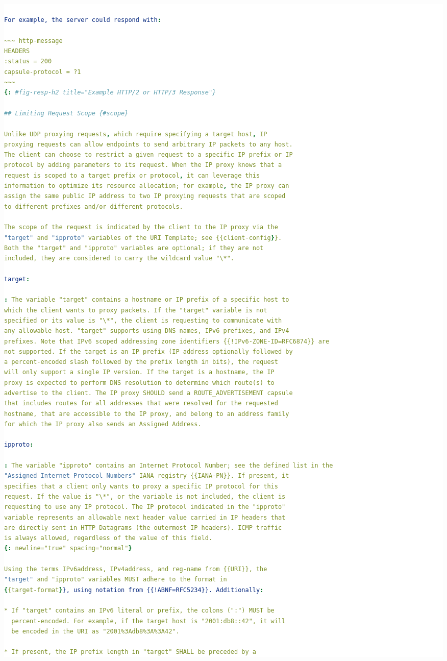 ```yaml

For example, the server could respond with:

~~~ http-message
HEADERS
:status = 200
capsule-protocol = ?1
~~~
{: #fig-resp-h2 title="Example HTTP/2 or HTTP/3 Response"}

## Limiting Request Scope {#scope}

Unlike UDP proxying requests, which require specifying a target host, IP
proxying requests can allow endpoints to send arbitrary IP packets to any host.
The client can choose to restrict a given request to a specific IP prefix or IP
protocol by adding parameters to its request. When the IP proxy knows that a
request is scoped to a target prefix or protocol, it can leverage this
information to optimize its resource allocation; for example, the IP proxy can
assign the same public IP address to two IP proxying requests that are scoped
to different prefixes and/or different protocols.

The scope of the request is indicated by the client to the IP proxy via the
"target" and "ipproto" variables of the URI Template; see {{client-config}}.
Both the "target" and "ipproto" variables are optional; if they are not
included, they are considered to carry the wildcard value "\*".

target:

: The variable "target" contains a hostname or IP prefix of a specific host to
which the client wants to proxy packets. If the "target" variable is not
specified or its value is "\*", the client is requesting to communicate with
any allowable host. "target" supports using DNS names, IPv6 prefixes, and IPv4
prefixes. Note that IPv6 scoped addressing zone identifiers {{!IPv6-ZONE-ID=RFC6874}} are
not supported. If the target is an IP prefix (IP address optionally followed by
a percent-encoded slash followed by the prefix length in bits), the request
will only support a single IP version. If the target is a hostname, the IP
proxy is expected to perform DNS resolution to determine which route(s) to
advertise to the client. The IP proxy SHOULD send a ROUTE_ADVERTISEMENT capsule
that includes routes for all addresses that were resolved for the requested
hostname, that are accessible to the IP proxy, and belong to an address family
for which the IP proxy also sends an Assigned Address.

ipproto:

: The variable "ipproto" contains an Internet Protocol Number; see the defined list in the
"Assigned Internet Protocol Numbers" IANA registry {{IANA-PN}}. If present, it
specifies that a client only wants to proxy a specific IP protocol for this
request. If the value is "\*", or the variable is not included, the client is
requesting to use any IP protocol. The IP protocol indicated in the "ipproto"
variable represents an allowable next header value carried in IP headers that
are directly sent in HTTP Datagrams (the outermost IP headers). ICMP traffic
is always allowed, regardless of the value of this field.
{: newline="true" spacing="normal"}

Using the terms IPv6address, IPv4address, and reg-name from {{URI}}, the
"target" and "ipproto" variables MUST adhere to the format in
{{target-format}}, using notation from {{!ABNF=RFC5234}}. Additionally:

* If "target" contains an IPv6 literal or prefix, the colons (":") MUST be
  percent-encoded. For example, if the target host is "2001:db8::42", it will
  be encoded in the URI as "2001%3Adb8%3A%3A42".

* If present, the IP prefix length in "target" SHALL be preceded by a
```